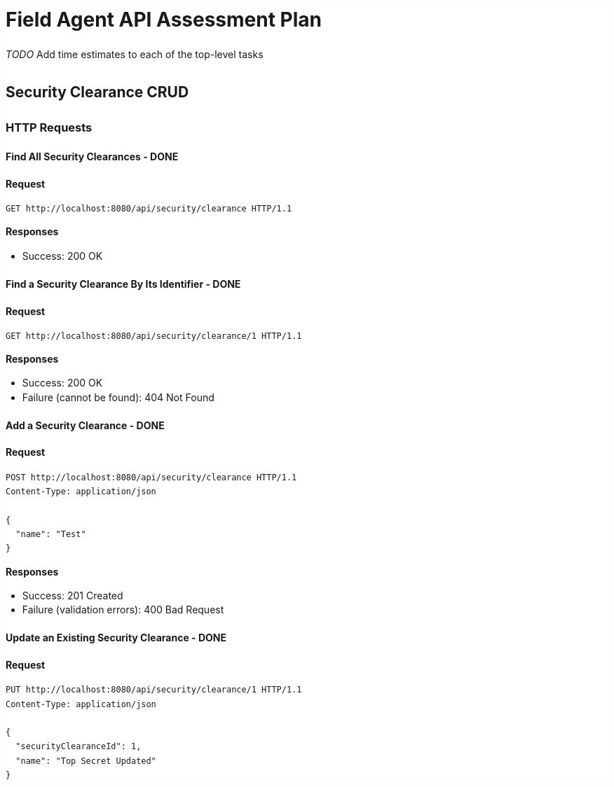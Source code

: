 
# Field Agent API Assessment Plan

_TODO_ Add time estimates to each of the top-level tasks

## Security Clearance CRUD

### HTTP Requests

#### Find All Security Clearances - DONE

**Request**

```
GET http://localhost:8080/api/security/clearance HTTP/1.1
```

**Responses**

* Success: 200 OK

#### Find a Security Clearance By Its Identifier - DONE

**Request**

```
GET http://localhost:8080/api/security/clearance/1 HTTP/1.1
```

**Responses**

* Success: 200 OK
* Failure (cannot be found): 404 Not Found

#### Add a Security Clearance - DONE

**Request**

```
POST http://localhost:8080/api/security/clearance HTTP/1.1
Content-Type: application/json

{
  "name": "Test"
}
```

**Responses**

* Success: 201 Created
* Failure (validation errors): 400 Bad Request

#### Update an Existing Security Clearance - DONE

**Request**

```
PUT http://localhost:8080/api/security/clearance/1 HTTP/1.1
Content-Type: application/json

{
  "securityClearanceId": 1,
  "name": "Top Secret Updated"
}
```
